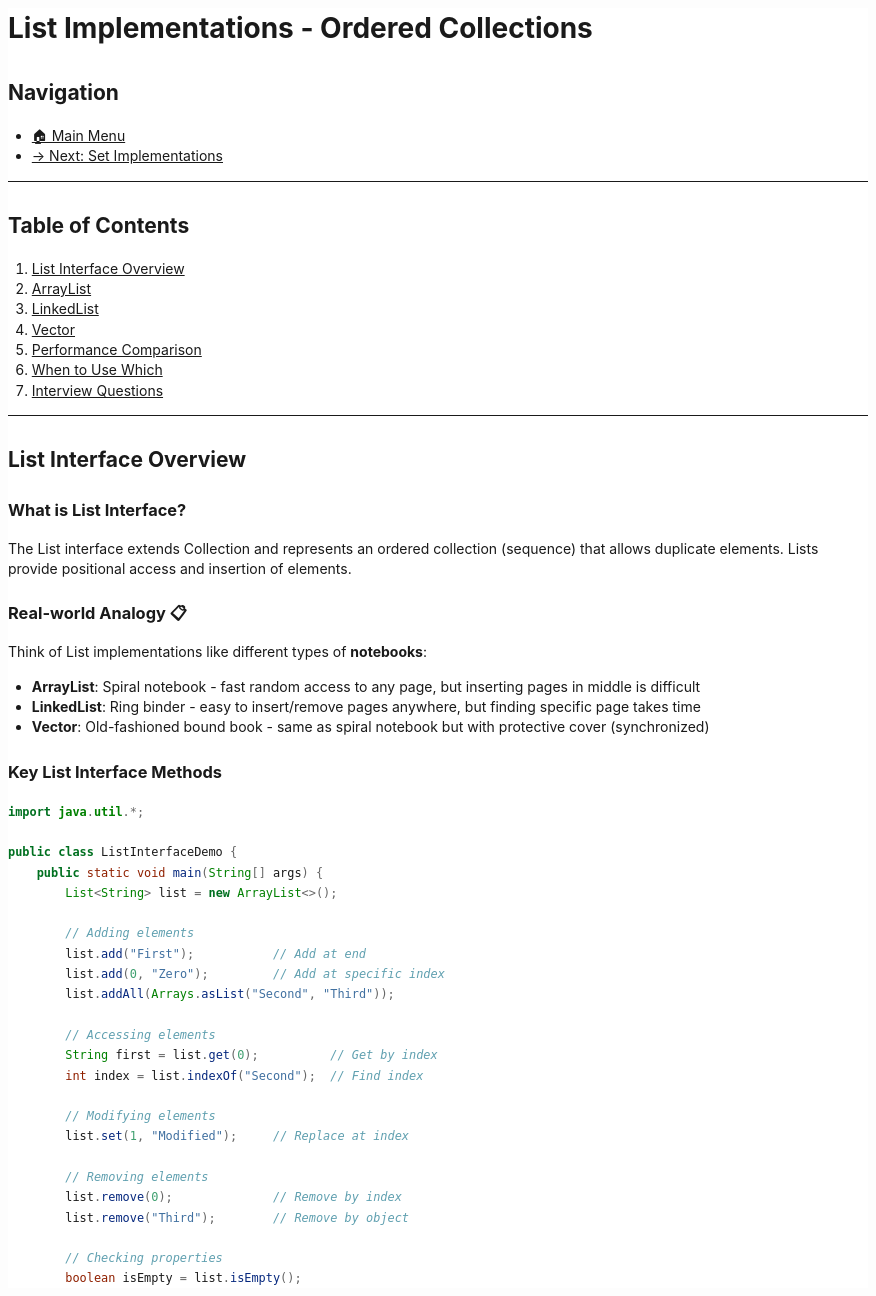 # List Implementations - Ordered Collections

## Navigation
- [🏠 Main Menu](README.md)
- [→ Next: Set Implementations](set-implementations.md)

---

## Table of Contents
1. [List Interface Overview](#list-interface-overview)
2. [ArrayList](#arraylist)
3. [LinkedList](#linkedlist)
4. [Vector](#vector)
5. [Performance Comparison](#performance-comparison)
6. [When to Use Which](#when-to-use-which)
7. [Interview Questions](#interview-questions)

---

## List Interface Overview

### What is List Interface?
The List interface extends Collection and represents an ordered collection (sequence) that allows duplicate elements. Lists provide positional access and insertion of elements.

### Real-world Analogy 📋
Think of List implementations like different types of **notebooks**:
- **ArrayList**: Spiral notebook - fast random access to any page, but inserting pages in middle is difficult
- **LinkedList**: Ring binder - easy to insert/remove pages anywhere, but finding specific page takes time
- **Vector**: Old-fashioned bound book - same as spiral notebook but with protective cover (synchronized)

### Key List Interface Methods
```java
import java.util.*;

public class ListInterfaceDemo {
    public static void main(String[] args) {
        List<String> list = new ArrayList<>();
        
        // Adding elements
        list.add("First");           // Add at end
        list.add(0, "Zero");         // Add at specific index
        list.addAll(Arrays.asList("Second", "Third"));
        
        // Accessing elements
        String first = list.get(0);          // Get by index
        int index = list.indexOf("Second");  // Find index
        
        // Modifying elements
        list.set(1, "Modified");     // Replace at index
        
        // Removing elements
        list.remove(0);              // Remove by index
        list.remove("Third");        // Remove by object
        
        // Checking properties
        boolean isEmpty = list.isEmpty();
```